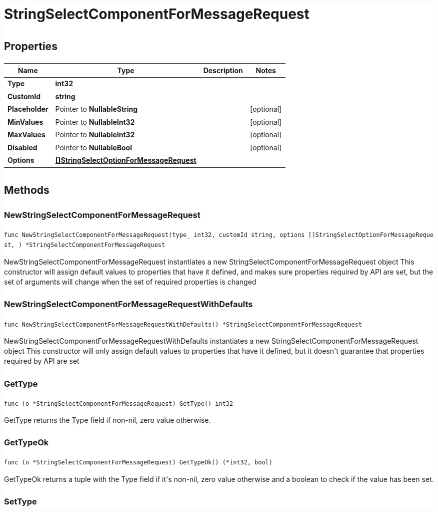 # StringSelectComponentForMessageRequest

## Properties

Name | Type | Description | Notes
------------ | ------------- | ------------- | -------------
**Type** | **int32** |  | 
**CustomId** | **string** |  | 
**Placeholder** | Pointer to **NullableString** |  | [optional] 
**MinValues** | Pointer to **NullableInt32** |  | [optional] 
**MaxValues** | Pointer to **NullableInt32** |  | [optional] 
**Disabled** | Pointer to **NullableBool** |  | [optional] 
**Options** | [**[]StringSelectOptionForMessageRequest**](StringSelectOptionForMessageRequest.md) |  | 

## Methods

### NewStringSelectComponentForMessageRequest

`func NewStringSelectComponentForMessageRequest(type_ int32, customId string, options []StringSelectOptionForMessageRequest, ) *StringSelectComponentForMessageRequest`

NewStringSelectComponentForMessageRequest instantiates a new StringSelectComponentForMessageRequest object
This constructor will assign default values to properties that have it defined,
and makes sure properties required by API are set, but the set of arguments
will change when the set of required properties is changed

### NewStringSelectComponentForMessageRequestWithDefaults

`func NewStringSelectComponentForMessageRequestWithDefaults() *StringSelectComponentForMessageRequest`

NewStringSelectComponentForMessageRequestWithDefaults instantiates a new StringSelectComponentForMessageRequest object
This constructor will only assign default values to properties that have it defined,
but it doesn't guarantee that properties required by API are set

### GetType

`func (o *StringSelectComponentForMessageRequest) GetType() int32`

GetType returns the Type field if non-nil, zero value otherwise.

### GetTypeOk

`func (o *StringSelectComponentForMessageRequest) GetTypeOk() (*int32, bool)`

GetTypeOk returns a tuple with the Type field if it's non-nil, zero value otherwise
and a boolean to check if the value has been set.

### SetType
